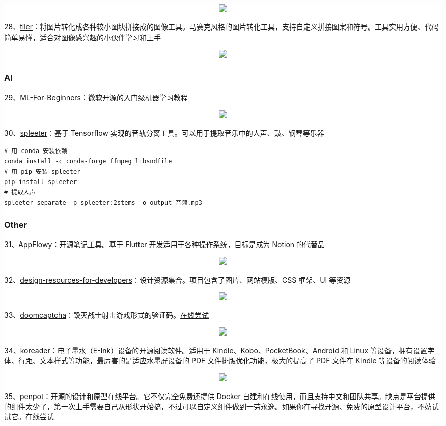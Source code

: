 
<p align="center"><img src='https://raw.githubusercontent.com/521xueweihan/img2/master/hellogithub/69/11787148.png' style="max-width:80%; max-height=80%;"></img></p>

28、[tiler](https://hellogithub.com/en/periodical/statistics/click?target=https://github.com/nuno-faria/tiler)：将图片转化成各种较小图块拼接成的图像工具。马赛克风格的图片转化工具，支持自定义拼接图案和符号。工具实用方便、代码简单易懂，适合对图像感兴趣的小伙伴学习和上手


<p align="center"><img src='https://raw.githubusercontent.com/521xueweihan/img2/master/hellogithub/69/206990697.png' style="max-width:80%; max-height=80%;"></img></p>

### AI
29、[ML-For-Beginners](https://hellogithub.com/en/periodical/statistics/click?target=https://github.com/microsoft/ML-For-Beginners)：微软开源的入门级机器学习教程


<p align="center"><img src='https://raw.githubusercontent.com/521xueweihan/img2/master/hellogithub/69/343965132.png' style="max-width:80%; max-height=80%;"></img></p>

30、[spleeter](https://hellogithub.com/en/periodical/statistics/click?target=https://github.com/deezer/spleeter)：基于 Tensorflow 实现的音轨分离工具。可以用于提取音乐中的人声、鼓、钢琴等乐器
```
# 用 conda 安装依赖
conda install -c conda-forge ffmpeg libsndfile
# 用 pip 安装 spleeter
pip install spleeter
# 提取人声
spleeter separate -p spleeter:2stems -o output 音频.mp3
```


### Other
31、[AppFlowy](https://hellogithub.com/en/periodical/statistics/click?target=https://github.com/AppFlowy-IO/AppFlowy)：开源笔记工具。基于 Flutter 开发适用于各种操作系统，目标是成为 Notion 的代替品


<p align="center"><img src='https://raw.githubusercontent.com/521xueweihan/img2/master/hellogithub/69/377496562.png' style="max-width:80%; max-height=80%;"></img></p>

32、[design-resources-for-developers](https://hellogithub.com/en/periodical/statistics/click?target=https://github.com/bradtraversy/design-resources-for-developers)：设计资源集合。项目包含了图片、网站模版、CSS 框架、UI 等资源


<p align="center"><img src='https://raw.githubusercontent.com/521xueweihan/img2/master/hellogithub/69/261787758.png' style="max-width:80%; max-height=80%;"></img></p>

33、[doomcaptcha](https://hellogithub.com/en/periodical/statistics/click?target=https://github.com/vivirenremoto/doomcaptcha)：毁灭战士射击游戏形式的验证码。[在线尝试](https://vivirenremoto.github.io/doomcaptcha/)


<p align="center"><img src='https://raw.githubusercontent.com/521xueweihan/img2/master/hellogithub/69/369767929.gif' style="max-width:80%; max-height=80%;"></img></p>

34、[koreader](https://hellogithub.com/en/periodical/statistics/click?target=https://github.com/koreader/koreader)：电子墨水（E-Ink）设备的开源阅读软件。适用于 Kindle、Kobo、PocketBook、Android 和 Linux 等设备，拥有设置字体、行距、文本样式等功能，最厉害的是适应水墨屏设备的 PDF 文件排版优化功能，极大的提高了 PDF 文件在 Kindle 等设备的阅读体验


<p align="center"><img src='https://raw.githubusercontent.com/521xueweihan/img2/master/hellogithub/69/8986217.jpeg' style="max-width:80%; max-height=80%;"></img></p>

35、[penpot](https://hellogithub.com/en/periodical/statistics/click?target=https://github.com/penpot/penpot)：开源的设计和原型在线平台。它不仅完全免费还提供 Docker 自建和在线使用，而且支持中文和团队共享。缺点是平台提供的组件太少了，第一次上手需要自己从形状开始搞，不过可以自定义组件做到一劳永逸。如果你在寻找开源、免费的原型设计平台，不妨试试它。[在线尝试](https://penpot.app/)

